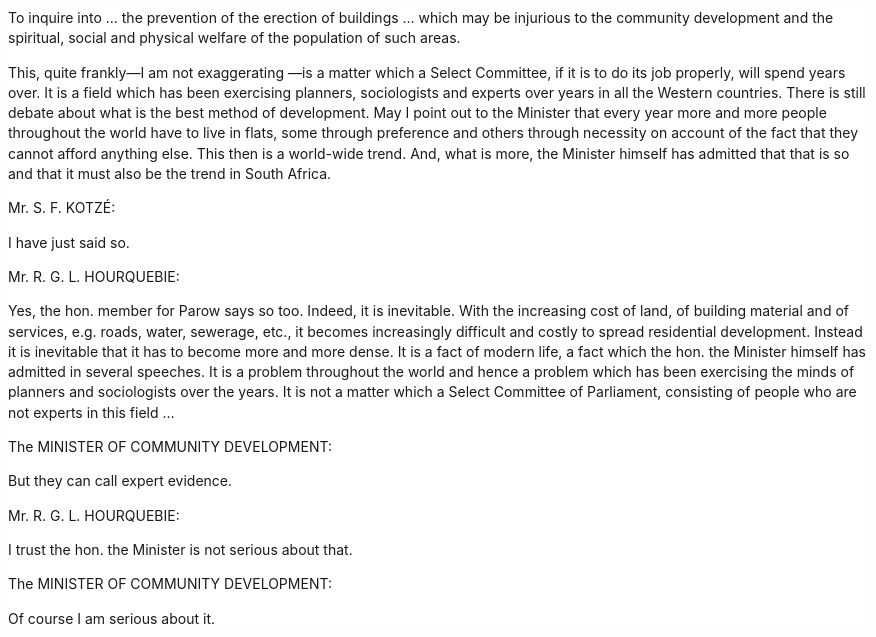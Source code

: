 <block name="quote">To inquire into &#x2026; the prevention of the erection of buildings &#x2026; which may be injurious to the community development and the spiritual, social and physical welfare of the population of such areas.</block>

<p>This, quite frankly&#x2014;I am not exaggerating &#x2014;is a matter which a Select Committee, if it is to do its job properly, will spend years over. It is a field which has been exercising planners, sociologists and experts over years in all the Western countries. There is still debate about what is the best method of development. May I point out to the Minister that every year more and more people throughout the world have to live in flats, some through preference and others through necessity on account of the fact that they cannot afford anything else. This then is a world-wide trend. And, what is more, the Minister himself has admitted that that is so and that it must also be the trend in South Africa.</p>

</speech>

<speech by="#kotz&#x00e9;">

<from>Mr. <person refersTo="hansard_za">S. F. KOTZ&#x00C9;</person>:</from>

<p>I have just said so.</p>

</speech>

<speech by="#hourquebie">

<from>Mr. <person refersTo="hansard_za">R. G. L. HOURQUEBIE</person>:</from>

<p>Yes, the hon. member for Parow says so too. Indeed, it is inevitable. With the increasing cost of land, of building material and of services, e.g. roads, water, sewerage, etc., it becomes increasingly difficult and costly to spread residential development. Instead it is inevitable that it has to become more and more dense. It is a fact of modern life, a fact which the hon. the Minister himself has admitted in several speeches. It is a problem throughout the world and hence a problem which has been exercising the minds of planners and sociologists over the years. It is not a matter which a Select Committee of Parliament, consisting of people who are not experts in this field &#x2026;</p>

</speech>

<speech by="#minister_of_community_development">

<from>The <person refersTo="hansard_za">MINISTER OF COMMUNITY DEVELOPMENT</person>:</from>

<p>But they can call expert evidence.</p>

</speech>

<speech by="#hourquebie">

<from>Mr. <person refersTo="hansard_za">R. G. L. HOURQUEBIE</person>:</from>

<p>I trust the hon. the Minister is not serious about that.</p>

</speech>

<speech by="#minister_of_community_development">

<from>The <person refersTo="hansard_za">MINISTER OF COMMUNITY DEVELOPMENT</person>:</from>

<p>Of course I am serious about it.</p>

</speech>
